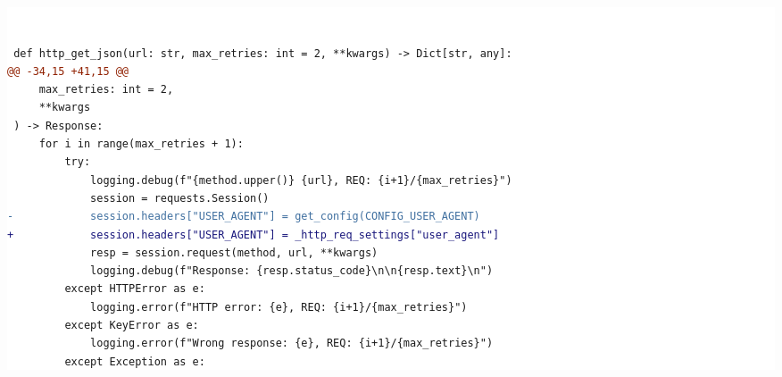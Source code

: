 ```diff
 
 
 def http_get_json(url: str, max_retries: int = 2, **kwargs) -> Dict[str, any]:
@@ -34,15 +41,15 @@
     max_retries: int = 2,
     **kwargs
 ) -> Response:
     for i in range(max_retries + 1):
         try:
             logging.debug(f"{method.upper()} {url}, REQ: {i+1}/{max_retries}")
             session = requests.Session()
-            session.headers["USER_AGENT"] = get_config(CONFIG_USER_AGENT)
+            session.headers["USER_AGENT"] = _http_req_settings["user_agent"]
             resp = session.request(method, url, **kwargs)
             logging.debug(f"Response: {resp.status_code}\n\n{resp.text}\n")
         except HTTPError as e:
             logging.error(f"HTTP error: {e}, REQ: {i+1}/{max_retries}")
         except KeyError as e:
             logging.error(f"Wrong response: {e}, REQ: {i+1}/{max_retries}")
         except Exception as e:
```

